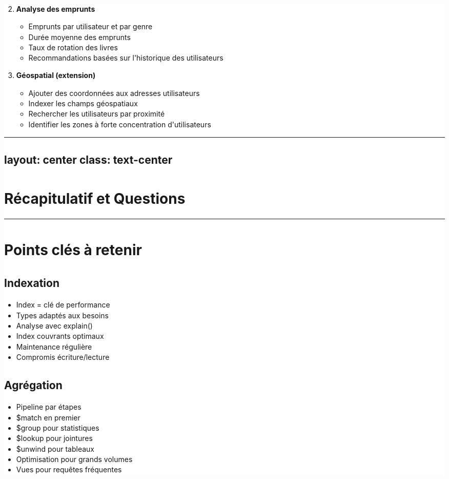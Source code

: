 2. **Analyse des emprunts**
   - Emprunts par utilisateur et par genre
   - Durée moyenne des emprunts
   - Taux de rotation des livres
   - Recommandations basées sur l'historique des utilisateurs

3. **Géospatial (extension)**
   - Ajouter des coordonnées aux adresses utilisateurs
   - Indexer les champs géospatiaux
   - Rechercher les utilisateurs par proximité
   - Identifier les zones à forte concentration d'utilisateurs

</div>
</div>

---
layout: center
class: text-center
---

# Récapitulatif et Questions

---

# Points clés à retenir

<div class="grid grid-cols-3 gap-4">
<div>

## Indexation

- Index = clé de performance
- Types adaptés aux besoins
- Analyse avec explain()
- Index couvrants optimaux
- Maintenance régulière
- Compromis écriture/lecture

</div>
<div>

## Agrégation

- Pipeline par étapes
- $match en premier
- $group pour statistiques
- $lookup pour jointures
- $unwind pour tableaux
- Optimisation pour grands volumes
- Vues pour requêtes fréquentes
